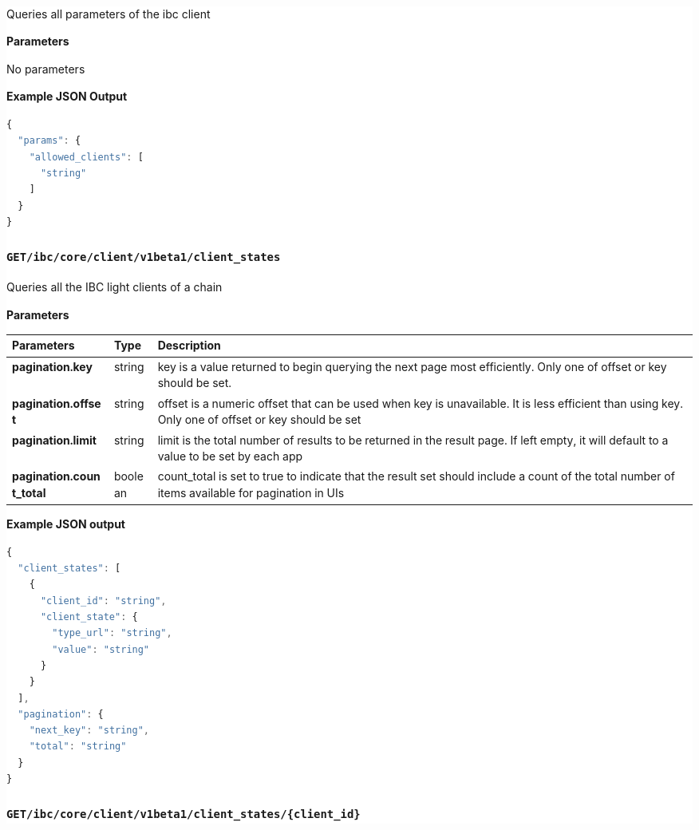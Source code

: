 Queries all parameters of the ibc client

**Parameters**  
  
No parameters

**Example JSON Output**

```javascript
{
  "params": {
    "allowed_clients": [
      "string"
    ]
  }
}
```

### **`GET/ibc/core/client/v1beta1/client_states`**

Queries all the IBC light clients of a chain

**Parameters**

| **Parameters** | Type | Description |
| :--- | :--- | :--- |
| **pagination.key** | string | key is a value returned to begin querying the next page most efficiently. Only one of offset or key should be set. |
| **pagination.offset** | string | offset is a numeric offset that can be used when key is unavailable. It is less efficient than using key. Only one of offset or key should be set |
| **pagination.limit** | string | limit is the total number of results to be returned in  the result page. If left empty, it will default to a value to be set by each app |
| **pagination.count\_total** | boolean | count\_total is set to true to indicate that the result set should include a count of the total number of items available for pagination in UIs |

**Example JSON output**

```javascript
{
  "client_states": [
    {
      "client_id": "string",
      "client_state": {
        "type_url": "string",
        "value": "string"
      }
    }
  ],
  "pagination": {
    "next_key": "string",
    "total": "string"
  }
}
```

### **`GET/ibc/core/client/v1beta1/client_states/{client_id}`**
